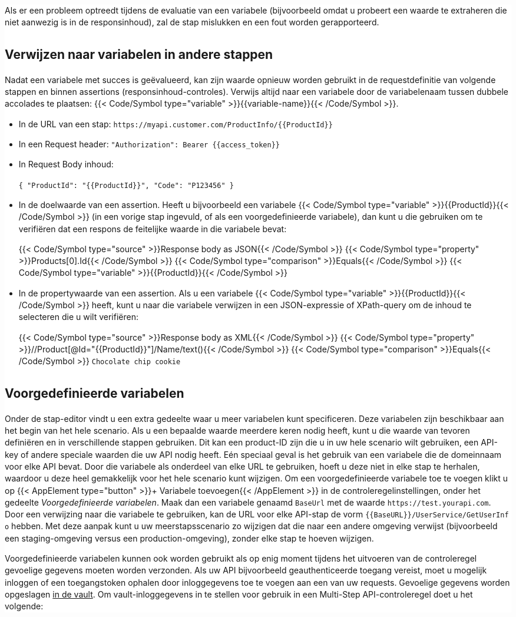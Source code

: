 Als er een probleem optreedt tijdens de evaluatie van een variabele (bijvoorbeeld omdat u probeert een waarde te extraheren die niet aanwezig is in de responsinhoud), zal de stap mislukken en een fout worden gerapporteerd.

## Verwijzen naar variabelen in andere stappen

Nadat een variabele met succes is geëvalueerd, kan zijn waarde opnieuw worden gebruikt in de requestdefinitie van volgende stappen en binnen assertions (responsinhoud-controles). Verwijs altijd naar een variabele door de variabelenaam tussen dubbele accolades te plaatsen: {{< Code/Symbol type="variable" >}}{{variable-name}}{{< /Code/Symbol >}}.

-   In de URL van een stap: `https://myapi.customer.com/ProductInfo/{{ProductId}}`

-   In een Request header: `"Authorization": Bearer {{access_token}}`

-   In Request Body inhoud:

    `{ "ProductId": "{{ProductId}}", "Code": "P123456" }`

-   In de doelwaarde van een assertion. Heeft u bijvoorbeeld een variabele {{< Code/Symbol type="variable" >}}{{ProductId}}{{< /Code/Symbol >}} (in een vorige stap ingevuld, of als een voorgedefinieerde variabele), dan kunt u die gebruiken om te verifiëren dat een respons de feitelijke waarde in die variabele bevat:

    {{< Code/Symbol type="source" >}}Response body as JSON{{< /Code/Symbol >}} {{< Code/Symbol type="property" >}}Products\[0\].Id{{< /Code/Symbol >}} {{< Code/Symbol type="comparison" >}}Equals{{< /Code/Symbol >}} {{< Code/Symbol type="variable" >}}{{ProductId}}{{< /Code/Symbol >}}

-   In de propertywaarde van een assertion. Als u een variabele {{< Code/Symbol type="variable" >}}{{ProductId}}{{< /Code/Symbol >}} heeft, kunt u naar die variabele verwijzen in een JSON-expressie of XPath-query om de inhoud te selecteren die u wilt verifiëren:

    {{< Code/Symbol type="source" >}}Response body as XML{{< /Code/Symbol >}} {{< Code/Symbol type="property" >}}//Product\[@Id="{{ProductId}}"\]/Name/text(){{< /Code/Symbol >}} {{< Code/Symbol type="comparison" >}}Equals{{< /Code/Symbol >}} `Chocolate chip cookie`

## Voorgedefinieerde variabelen

Onder de stap-editor vindt u een extra gedeelte waar u meer variabelen kunt specificeren. Deze variabelen zijn beschikbaar aan het begin van het hele scenario. Als u een bepaalde waarde meerdere keren nodig heeft, kunt u die waarde van tevoren definiëren en in verschillende stappen gebruiken. Dit kan een product-ID zijn die u in uw hele scenario wilt gebruiken, een API-key of andere speciale waarden die uw API nodig heeft. Eén speciaal geval is het gebruik van een variabele die de domeinnaam voor elke API bevat. Door die variabele als onderdeel van elke URL te gebruiken, hoeft u deze niet in elke stap te herhalen, waardoor u deze heel gemakkelijk voor het hele scenario kunt wijzigen. Om een voorgedefinieerde variabele toe te voegen klikt u op
 {{< AppElement type="button" >}}\+ Variabele toevoegen{{< /AppElement >}} in de controleregelinstellingen, onder het gedeelte *Voorgedefinieerde variabelen*. Maak dan een variabele genaamd `BaseUrl` met de waarde `https://test.yourapi.com`. Door een verwijzing naar die variabele te gebruiken, kan de URL voor elke API-stap de vorm `{{BaseURL}}/UserService/GetUserInfo` hebben. Met deze aanpak kunt u uw meerstapsscenario zo wijzigen dat die naar een andere omgeving verwijst (bijvoorbeeld een staging-omgeving versus een production-omgeving), zonder elke stap te hoeven wijzigen. 

Voorgedefinieerde variabelen kunnen ook worden gebruikt als op enig moment tijdens het uitvoeren van de controleregel gevoelige gegevens moeten worden verzonden. Als uw API bijvoorbeeld geauthenticeerde toegang vereist, moet u mogelijk inloggen of een toegangstoken ophalen door inloggegevens toe te voegen aan een van uw requests. Gevoelige gegevens worden opgeslagen [in de vault](/support/kb/vault). Om vault-inloggegevens in te stellen voor gebruik in een Multi-Step API-controleregel doet u het volgende:
